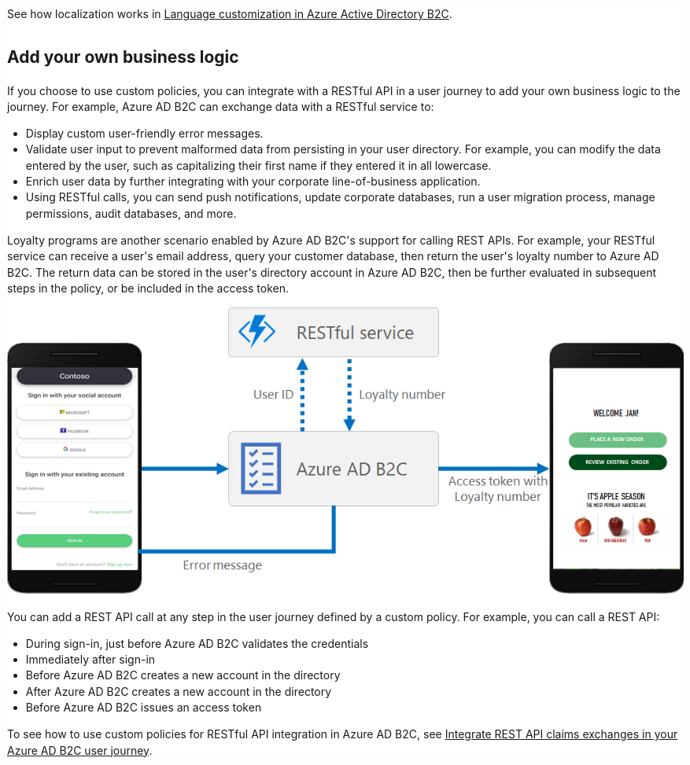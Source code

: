 See how localization works in [Language customization in Azure Active Directory B2C](user-flow-language-customization.md).

## Add your own business logic

If you choose to use custom policies, you can integrate with a RESTful API in a user journey to add your own business logic to the journey. For example, Azure AD B2C can exchange data with a RESTful service to:

* Display custom user-friendly error messages.
* Validate user input to prevent malformed data from persisting in your user directory. For example, you can modify the data entered by the user, such as capitalizing their first name if they entered it in all lowercase.
* Enrich user data by further integrating with your corporate line-of-business application.
* Using RESTful calls, you can send push notifications, update corporate databases, run a user migration process, manage permissions, audit databases, and more.

Loyalty programs are another scenario enabled by Azure AD B2C's support for calling REST APIs. For example, your RESTful service can receive a user's email address, query your customer database, then return the user's loyalty number to Azure AD B2C. The return data can be stored in the user's directory account in Azure AD B2C, then be further evaluated in subsequent steps in the policy, or be included in the access token.

![Line-of-business integration in a mobile application](media/technical-overview/lob-integration.png)

You can add a REST API call at any step in the user journey defined by a custom policy. For example, you can call a REST API:

* During sign-in, just before Azure AD B2C validates the credentials
* Immediately after sign-in
* Before Azure AD B2C creates a new account in the directory
* After Azure AD B2C creates a new account in the directory
* Before Azure AD B2C issues an access token

To see how to use custom policies for RESTful API integration in Azure AD B2C, see [Integrate REST API claims exchanges in your Azure AD B2C user journey](rest-api-claims-exchange-dotnet.md).
